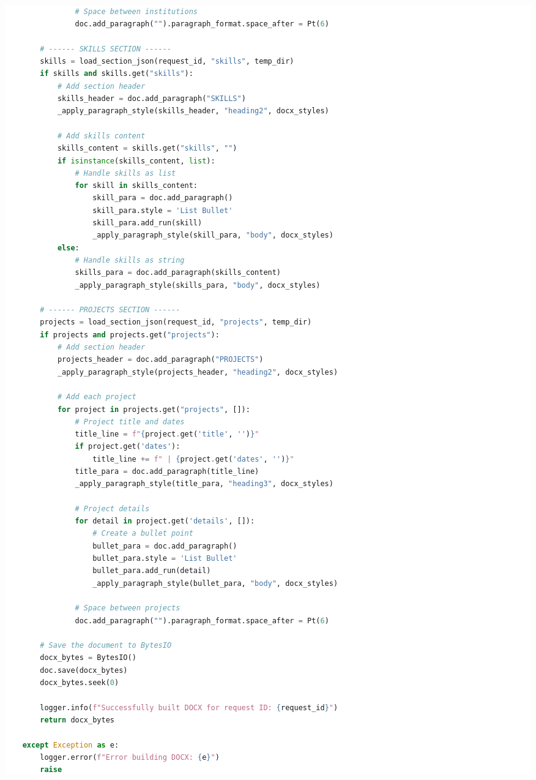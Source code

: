 ```python
                # Space between institutions
                doc.add_paragraph("").paragraph_format.space_after = Pt(6)
        
        # ------ SKILLS SECTION ------
        skills = load_section_json(request_id, "skills", temp_dir)
        if skills and skills.get("skills"):
            # Add section header
            skills_header = doc.add_paragraph("SKILLS")
            _apply_paragraph_style(skills_header, "heading2", docx_styles)
            
            # Add skills content
            skills_content = skills.get("skills", "")
            if isinstance(skills_content, list):
                # Handle skills as list
                for skill in skills_content:
                    skill_para = doc.add_paragraph()
                    skill_para.style = 'List Bullet'
                    skill_para.add_run(skill)
                    _apply_paragraph_style(skill_para, "body", docx_styles)
            else:
                # Handle skills as string
                skills_para = doc.add_paragraph(skills_content)
                _apply_paragraph_style(skills_para, "body", docx_styles)
        
        # ------ PROJECTS SECTION ------
        projects = load_section_json(request_id, "projects", temp_dir)
        if projects and projects.get("projects"):
            # Add section header
            projects_header = doc.add_paragraph("PROJECTS")
            _apply_paragraph_style(projects_header, "heading2", docx_styles)
            
            # Add each project
            for project in projects.get("projects", []):
                # Project title and dates
                title_line = f"{project.get('title', '')}"
                if project.get('dates'):
                    title_line += f" | {project.get('dates', '')}"
                title_para = doc.add_paragraph(title_line)
                _apply_paragraph_style(title_para, "heading3", docx_styles)
                
                # Project details
                for detail in project.get('details', []):
                    # Create a bullet point
                    bullet_para = doc.add_paragraph()
                    bullet_para.style = 'List Bullet'
                    bullet_para.add_run(detail)
                    _apply_paragraph_style(bullet_para, "body", docx_styles)
                
                # Space between projects
                doc.add_paragraph("").paragraph_format.space_after = Pt(6)
        
        # Save the document to BytesIO
        docx_bytes = BytesIO()
        doc.save(docx_bytes)
        docx_bytes.seek(0)
        
        logger.info(f"Successfully built DOCX for request ID: {request_id}")
        return docx_bytes
    
    except Exception as e:
        logger.error(f"Error building DOCX: {e}")
        raise
```